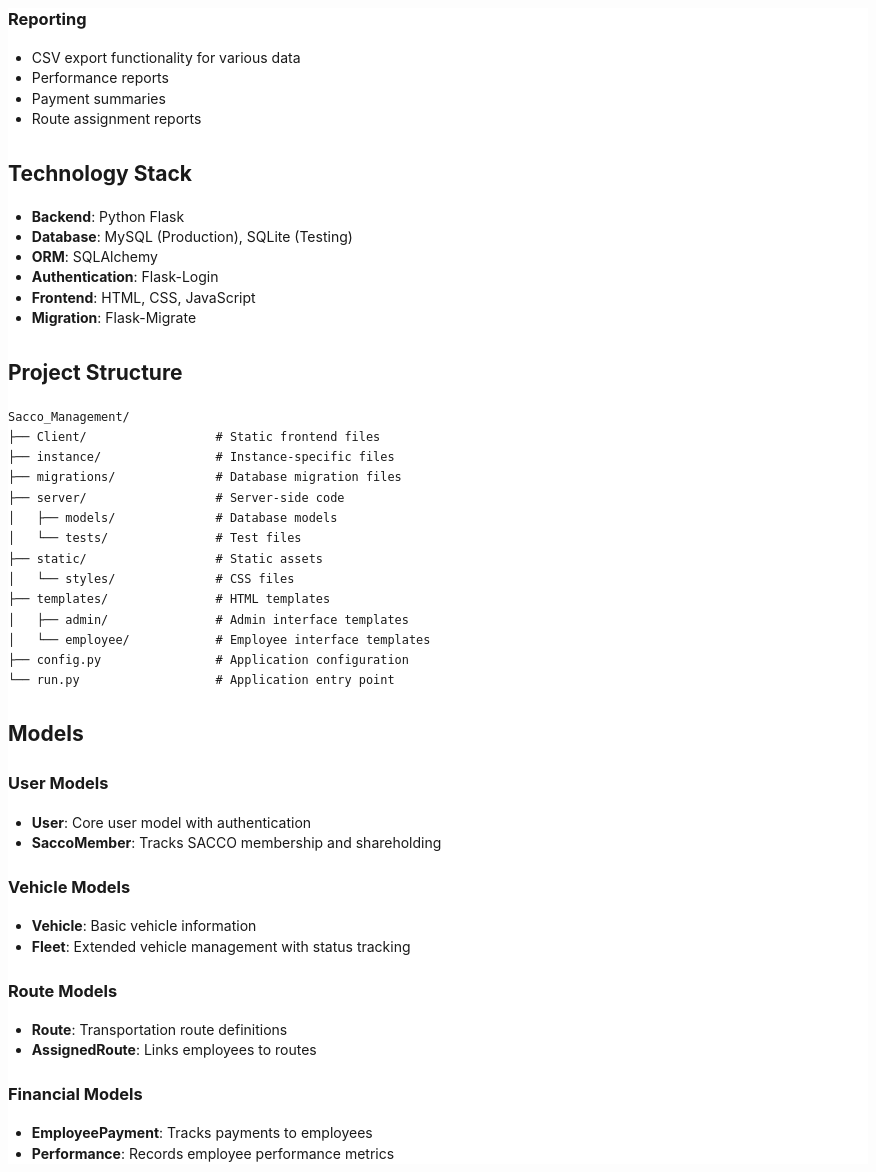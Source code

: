 ### Reporting
- CSV export functionality for various data
- Performance reports
- Payment summaries
- Route assignment reports

## Technology Stack

- **Backend**: Python Flask
- **Database**: MySQL (Production), SQLite (Testing)
- **ORM**: SQLAlchemy
- **Authentication**: Flask-Login
- **Frontend**: HTML, CSS, JavaScript
- **Migration**: Flask-Migrate

## Project Structure

```
Sacco_Management/
├── Client/                  # Static frontend files
├── instance/                # Instance-specific files
├── migrations/              # Database migration files
├── server/                  # Server-side code
│   ├── models/              # Database models
│   └── tests/               # Test files
├── static/                  # Static assets
│   └── styles/              # CSS files
├── templates/               # HTML templates
│   ├── admin/               # Admin interface templates
│   └── employee/            # Employee interface templates
├── config.py                # Application configuration
└── run.py                   # Application entry point
```

## Models

### User Models
- **User**: Core user model with authentication
- **SaccoMember**: Tracks SACCO membership and shareholding

### Vehicle Models
- **Vehicle**: Basic vehicle information
- **Fleet**: Extended vehicle management with status tracking

### Route Models
- **Route**: Transportation route definitions
- **AssignedRoute**: Links employees to routes

### Financial Models
- **EmployeePayment**: Tracks payments to employees
- **Performance**: Records employee performance metrics
